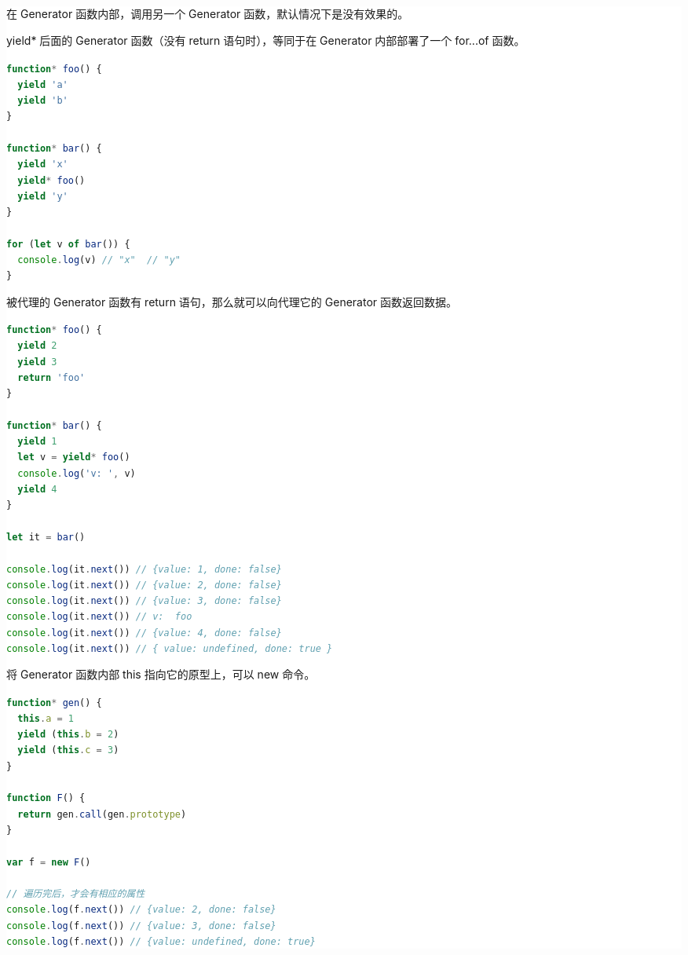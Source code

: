 在 Generator 函数内部，调用另一个 Generator 函数，默认情况下是没有效果的。

yield\* 后面的 Generator 函数（没有 return 语句时），等同于在 Generator 内部部署了一个 for...of 函数。

```js
function* foo() {
  yield 'a'
  yield 'b'
}

function* bar() {
  yield 'x'
  yield* foo()
  yield 'y'
}

for (let v of bar()) {
  console.log(v) // "x"  // "y"
}
```

被代理的 Generator 函数有 return 语句，那么就可以向代理它的 Generator 函数返回数据。

```js
function* foo() {
  yield 2
  yield 3
  return 'foo'
}

function* bar() {
  yield 1
  let v = yield* foo()
  console.log('v: ', v)
  yield 4
}

let it = bar()

console.log(it.next()) // {value: 1, done: false}
console.log(it.next()) // {value: 2, done: false}
console.log(it.next()) // {value: 3, done: false}
console.log(it.next()) // v:  foo
console.log(it.next()) // {value: 4, done: false}
console.log(it.next()) // { value: undefined, done: true }
```

将 Generator 函数内部 this 指向它的原型上，可以 new 命令。

```js
function* gen() {
  this.a = 1
  yield (this.b = 2)
  yield (this.c = 3)
}

function F() {
  return gen.call(gen.prototype)
}

var f = new F()

// 遍历完后，才会有相应的属性
console.log(f.next()) // {value: 2, done: false}
console.log(f.next()) // {value: 3, done: false}
console.log(f.next()) // {value: undefined, done: true}

```